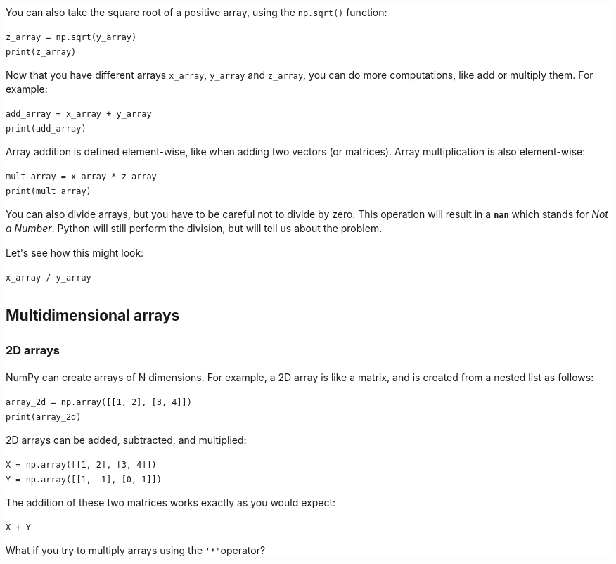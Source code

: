 You can also take the square root of a positive array, using the `np.sqrt()` function:

```{code-cell} ipython3
z_array = np.sqrt(y_array)
print(z_array)
```

Now that you have different arrays `x_array`, `y_array` and `z_array`,
you can do more computations, like add or multiply them. For example:

```{code-cell} ipython3
add_array = x_array + y_array 
print(add_array)
```

Array addition is defined element-wise, like when adding two vectors (or matrices). Array multiplication is also element-wise:

```{code-cell} ipython3
mult_array = x_array * z_array
print(mult_array)
```

You can also divide arrays, but you have to be careful not to divide by zero. This operation will result in a **`nan`** which stands for *Not a Number*. Python will still perform the division, but will tell us about the problem.  

Let's see how this might look:

```{code-cell} ipython3
x_array / y_array
```

## Multidimensional arrays

### 2D arrays 

NumPy can create arrays of N dimensions.  For example, a 2D array is like a matrix, and is created from a nested list as follows:

```{code-cell} ipython3
array_2d = np.array([[1, 2], [3, 4]])
print(array_2d)
```

2D arrays can be added, subtracted, and multiplied:

```{code-cell} ipython3
X = np.array([[1, 2], [3, 4]])
Y = np.array([[1, -1], [0, 1]])
```

The addition of these two matrices works exactly as you would expect:

```{code-cell} ipython3
X + Y
```

What if you try to multiply arrays using the `'*'`operator?

